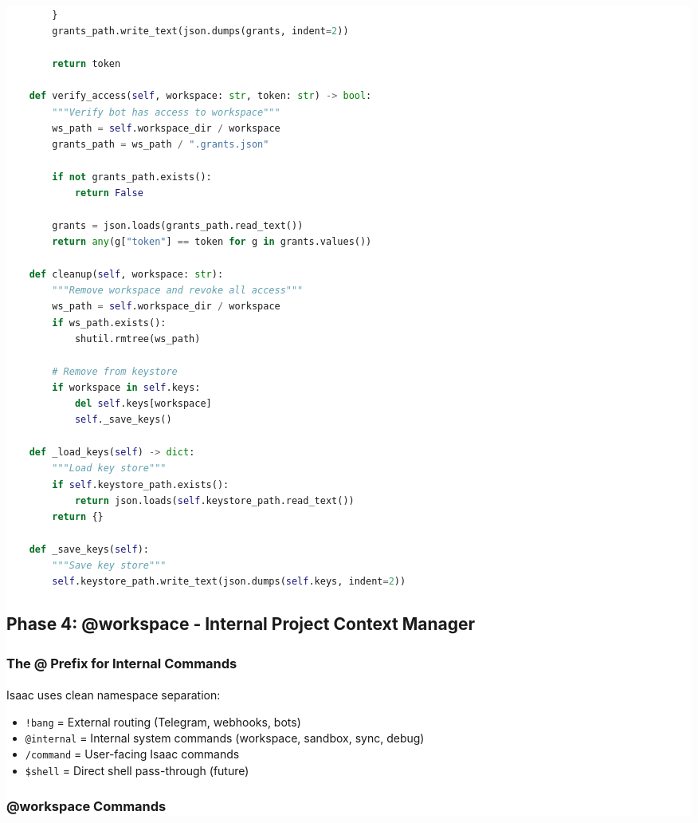 ```python
        }
        grants_path.write_text(json.dumps(grants, indent=2))
        
        return token
    
    def verify_access(self, workspace: str, token: str) -> bool:
        """Verify bot has access to workspace"""
        ws_path = self.workspace_dir / workspace
        grants_path = ws_path / ".grants.json"
        
        if not grants_path.exists():
            return False
        
        grants = json.loads(grants_path.read_text())
        return any(g["token"] == token for g in grants.values())
    
    def cleanup(self, workspace: str):
        """Remove workspace and revoke all access"""
        ws_path = self.workspace_dir / workspace
        if ws_path.exists():
            shutil.rmtree(ws_path)
        
        # Remove from keystore
        if workspace in self.keys:
            del self.keys[workspace]
            self._save_keys()
    
    def _load_keys(self) -> dict:
        """Load key store"""
        if self.keystore_path.exists():
            return json.loads(self.keystore_path.read_text())
        return {}
    
    def _save_keys(self):
        """Save key store"""
        self.keystore_path.write_text(json.dumps(self.keys, indent=2))
```

## Phase 4: @workspace - Internal Project Context Manager

### The @ Prefix for Internal Commands

Isaac uses clean namespace separation:
- `!bang` = External routing (Telegram, webhooks, bots)
- `@internal` = Internal system commands (workspace, sandbox, sync, debug)
- `/command` = User-facing Isaac commands
- `$shell` = Direct shell pass-through (future)

### @workspace Commands
